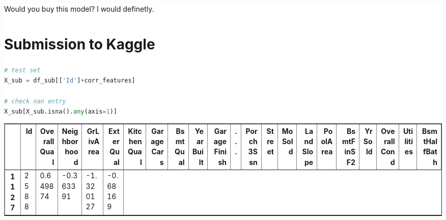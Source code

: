 

Would you buy this model? I would definetly.

# Submission to Kaggle


```python
# test set
X_sub = df_sub[['Id']+corr_features]

# check nan entry
X_sub[X_sub.isna().any(axis=1)]
```




<div>
<style scoped>
    .dataframe tbody tr th:only-of-type {
        vertical-align: middle;
    }

    .dataframe tbody tr th {
        vertical-align: top;
    }

    .dataframe thead th {
        text-align: right;
    }
</style>
<table border="1" class="dataframe">
  <thead>
    <tr style="text-align: right;">
      <th></th>
      <th>Id</th>
      <th>OverallQual</th>
      <th>Neighborhood</th>
      <th>GrLivArea</th>
      <th>ExterQual</th>
      <th>KitchenQual</th>
      <th>GarageCars</th>
      <th>BsmtQual</th>
      <th>YearBuilt</th>
      <th>GarageFinish</th>
      <th>...</th>
      <th>Porch3Ssn</th>
      <th>Street</th>
      <th>MoSold</th>
      <th>LandSlope</th>
      <th>PoolArea</th>
      <th>BsmtFinSF2</th>
      <th>YrSold</th>
      <th>OverallCond</th>
      <th>Utilities</th>
      <th>BsmtHalfBath</th>
    </tr>
  </thead>
  <tbody>
    <tr>
      <th>1127</th>
      <td>2588</td>
      <td>0.649874</td>
      <td>-0.363391</td>
      <td>-1.320127</td>
      <td>-0.68169</td>